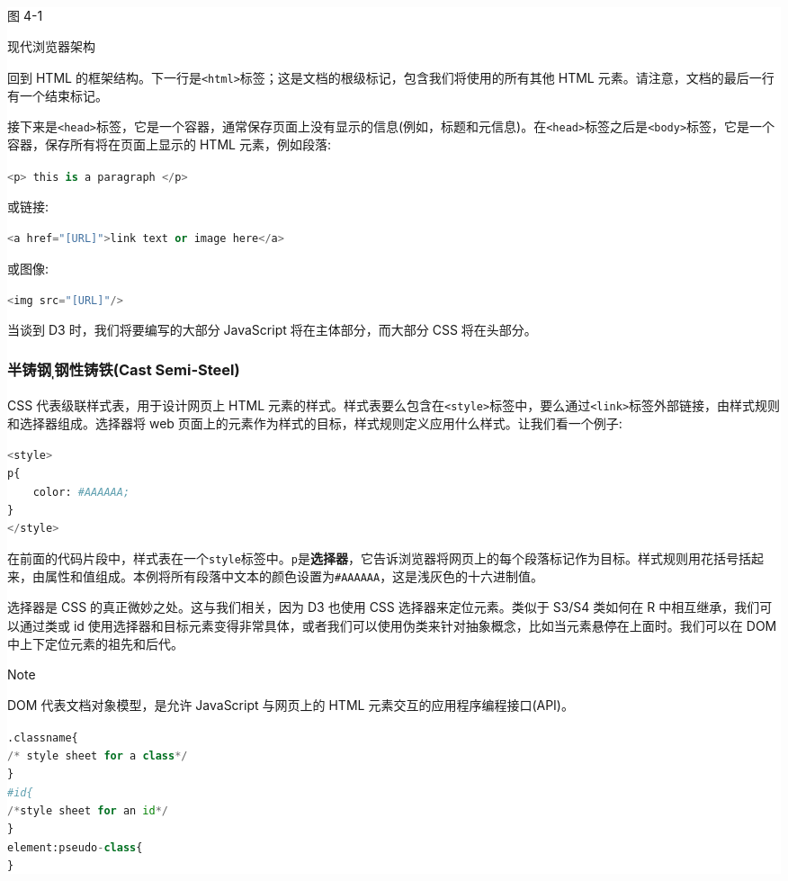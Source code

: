 图 4-1

现代浏览器架构

回到 HTML 的框架结构。下一行是`<html>`标签；这是文档的根级标记，包含我们将使用的所有其他 HTML 元素。请注意，文档的最后一行有一个结束标记。

接下来是`<head>`标签，它是一个容器，通常保存页面上没有显示的信息(例如，标题和元信息)。在`<head>`标签之后是`<body>`标签，它是一个容器，保存所有将在页面上显示的 HTML 元素，例如段落:

```py
<p> this is a paragraph </p>

```

或链接:

```py
<a href="[URL]">link text or image here</a>

```

或图像:

```py
<img src="[URL]"/>

```

当谈到 D3 时，我们将要编写的大部分 JavaScript 将在主体部分，而大部分 CSS 将在头部分。

### 半铸钢ˌ钢性铸铁(Cast Semi-Steel)

CSS 代表级联样式表，用于设计网页上 HTML 元素的样式。样式表要么包含在`<style>`标签中，要么通过`<link>`标签外部链接，由样式规则和选择器组成。选择器将 web 页面上的元素作为样式的目标，样式规则定义应用什么样式。让我们看一个例子:

```py
<style>
p{
    color: #AAAAAA;
}
</style>

```

在前面的代码片段中，样式表在一个`style`标签中。`p`是**选择器**，它告诉浏览器将网页上的每个段落标记作为目标。样式规则用花括号括起来，由属性和值组成。本例将所有段落中文本的颜色设置为`#AAAAAA`，这是浅灰色的十六进制值。

选择器是 CSS 的真正微妙之处。这与我们相关，因为 D3 也使用 CSS 选择器来定位元素。类似于 S3/S4 类如何在 R 中相互继承，我们可以通过类或 id 使用选择器和目标元素变得非常具体，或者我们可以使用伪类来针对抽象概念，比如当元素悬停在上面时。我们可以在 DOM 中上下定位元素的祖先和后代。

Note

DOM 代表文档对象模型，是允许 JavaScript 与网页上的 HTML 元素交互的应用程序编程接口(API)。

```py
.classname{
/* style sheet for a class*/
}
#id{
/*style sheet for an id*/
}
element:pseudo-class{
}

```
